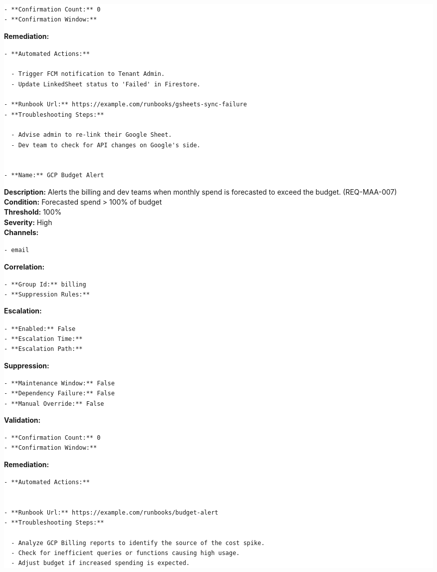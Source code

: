     - **Confirmation Count:** 0
    - **Confirmation Window:** 
    
**Remediation:**
    
    - **Automated Actions:**
      
      - Trigger FCM notification to Tenant Admin.
      - Update LinkedSheet status to 'Failed' in Firestore.
      
    - **Runbook Url:** https://example.com/runbooks/gsheets-sync-failure
    - **Troubleshooting Steps:**
      
      - Advise admin to re-link their Google Sheet.
      - Dev team to check for API changes on Google's side.
      
    
    - **Name:** GCP Budget Alert  
**Description:** Alerts the billing and dev teams when monthly spend is forecasted to exceed the budget. (REQ-MAA-007)  
**Condition:** Forecasted spend > 100% of budget  
**Threshold:** 100%  
**Severity:** High  
**Channels:**
    
    - email
    
**Correlation:**
    
    - **Group Id:** billing
    - **Suppression Rules:**
      
      
    
**Escalation:**
    
    - **Enabled:** False
    - **Escalation Time:** 
    - **Escalation Path:**
      
      
    
**Suppression:**
    
    - **Maintenance Window:** False
    - **Dependency Failure:** False
    - **Manual Override:** False
    
**Validation:**
    
    - **Confirmation Count:** 0
    - **Confirmation Window:** 
    
**Remediation:**
    
    - **Automated Actions:**
      
      
    - **Runbook Url:** https://example.com/runbooks/budget-alert
    - **Troubleshooting Steps:**
      
      - Analyze GCP Billing reports to identify the source of the cost spike.
      - Check for inefficient queries or functions causing high usage.
      - Adjust budget if increased spending is expected.
      